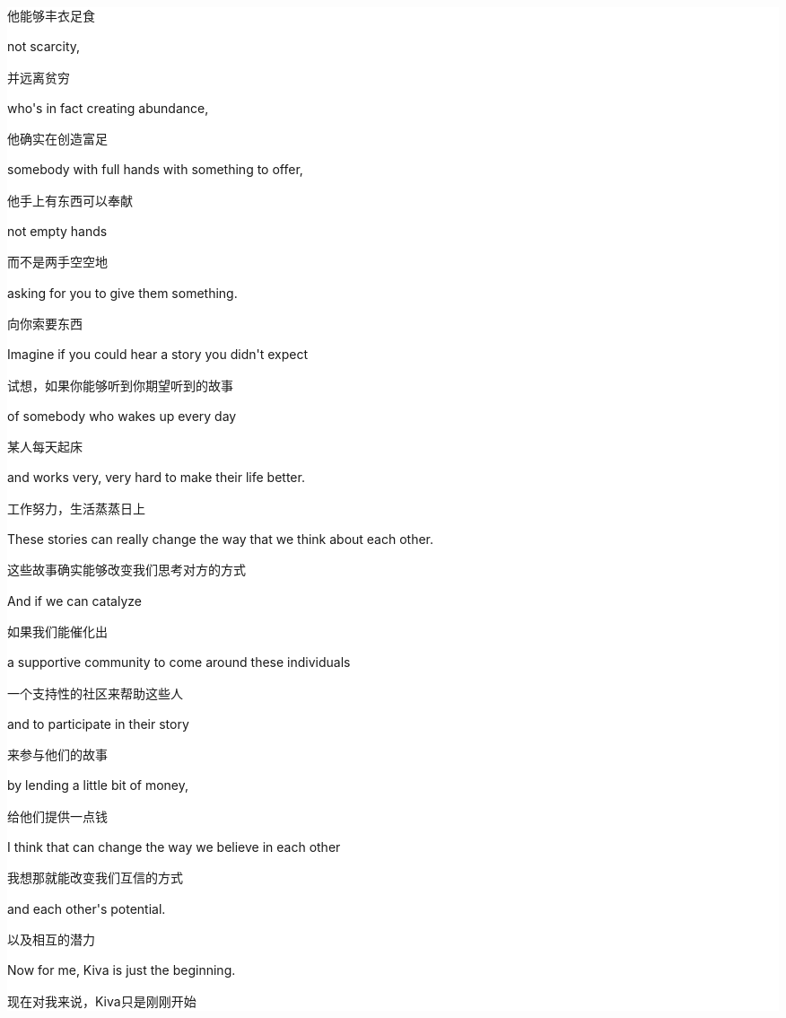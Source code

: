 他能够丰衣足食

not scarcity,

并远离贫穷

who's in fact creating abundance,

他确实在创造富足

somebody with full hands with something to offer,

他手上有东西可以奉献

not empty hands

而不是两手空空地

asking for you to give them something.

向你索要东西

Imagine if you could hear a story you didn't expect

试想，如果你能够听到你期望听到的故事

of somebody who wakes up every day

某人每天起床

and works very, very hard to make their life better.

工作努力，生活蒸蒸日上

These stories can really change the way that we think about each other.

这些故事确实能够改变我们思考对方的方式

And if we can catalyze

如果我们能催化出

a supportive community to come around these individuals

一个支持性的社区来帮助这些人

and to participate in their story

来参与他们的故事

by lending a little bit of money,

给他们提供一点钱

I think that can change the way we believe in each other

我想那就能改变我们互信的方式

and each other's potential.

以及相互的潜力

Now for me, Kiva is just the beginning.

现在对我来说，Kiva只是刚刚开始

